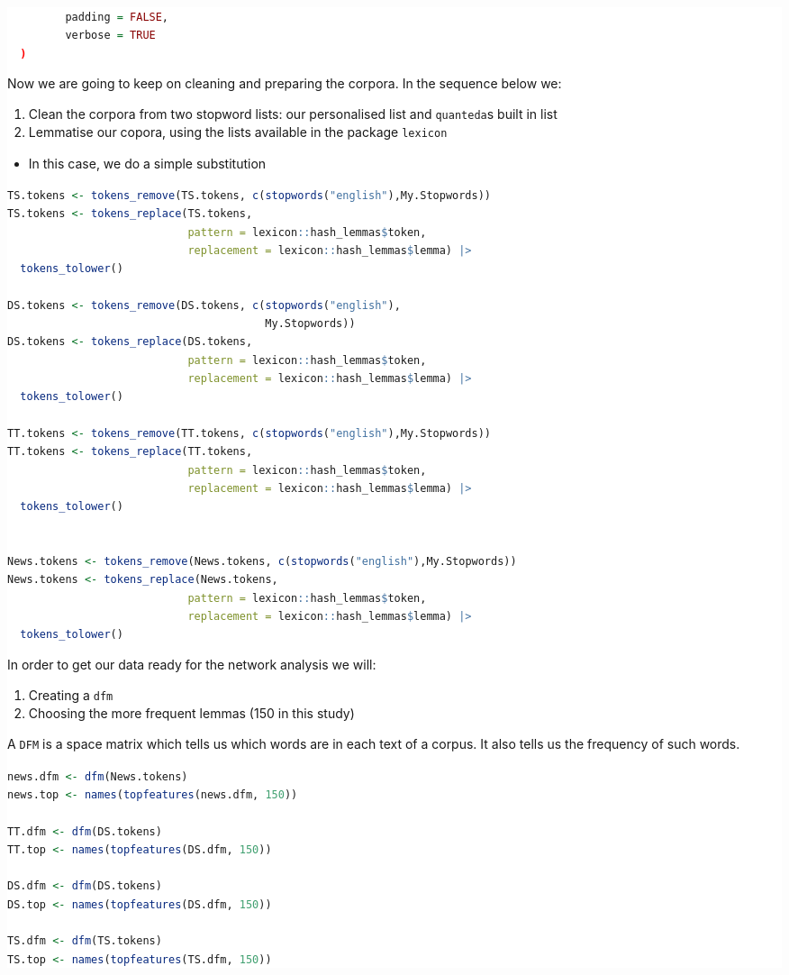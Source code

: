 ```r
         padding = FALSE,
         verbose = TRUE
  )
```

Now we are going to keep on cleaning and preparing the corpora. In the sequence below we:
1. Clean the corpora from two stopword lists: our personalised list and `quanteda`s built in list
1. Lemmatise our copora, using the lists available in the package `lexicon`
  - In this case, we do a simple substitution


```r
TS.tokens <- tokens_remove(TS.tokens, c(stopwords("english"),My.Stopwords)) 
TS.tokens <- tokens_replace(TS.tokens, 
                            pattern = lexicon::hash_lemmas$token,
                            replacement = lexicon::hash_lemmas$lemma) |>
  tokens_tolower()

DS.tokens <- tokens_remove(DS.tokens, c(stopwords("english"), 
                                        My.Stopwords)) 
DS.tokens <- tokens_replace(DS.tokens, 
                            pattern = lexicon::hash_lemmas$token,
                            replacement = lexicon::hash_lemmas$lemma) |>
  tokens_tolower()

TT.tokens <- tokens_remove(TT.tokens, c(stopwords("english"),My.Stopwords)) 
TT.tokens <- tokens_replace(TT.tokens, 
                            pattern = lexicon::hash_lemmas$token,
                            replacement = lexicon::hash_lemmas$lemma) |>
  tokens_tolower()


News.tokens <- tokens_remove(News.tokens, c(stopwords("english"),My.Stopwords)) 
News.tokens <- tokens_replace(News.tokens, 
                            pattern = lexicon::hash_lemmas$token,
                            replacement = lexicon::hash_lemmas$lemma) |>
  tokens_tolower()
```

In order to get our data ready for the network analysis we will:

1. Creating a `dfm`
1. Choosing the more frequent lemmas (150 in this study)

A `DFM` is a space matrix which tells us which words are in each text of a corpus. It also tells us the frequency of such words. 


```r
news.dfm <- dfm(News.tokens)
news.top <- names(topfeatures(news.dfm, 150))

TT.dfm <- dfm(DS.tokens)
TT.top <- names(topfeatures(DS.dfm, 150))

DS.dfm <- dfm(DS.tokens)
DS.top <- names(topfeatures(DS.dfm, 150))

TS.dfm <- dfm(TS.tokens)
TS.top <- names(topfeatures(TS.dfm, 150))
```
